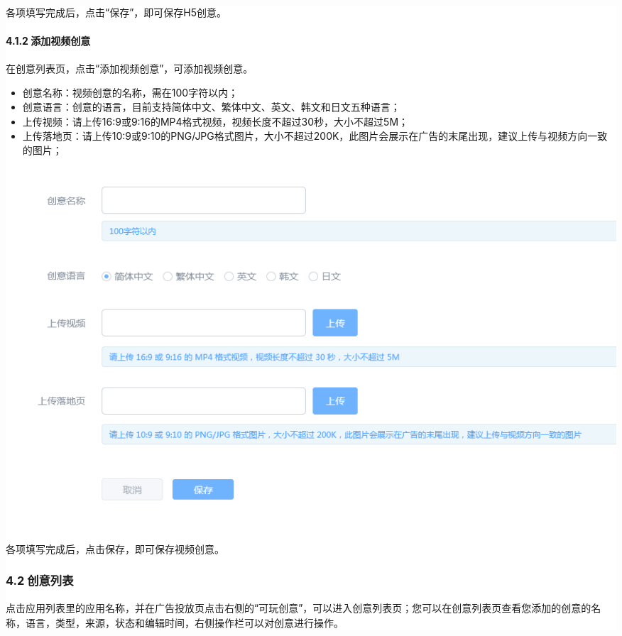 各项填写完成后，点击“保存”，即可保存H5创意。

#### 4.1.2 添加视频创意

在创意列表页，点击“添加视频创意”，可添加视频创意。

- 创意名称：视频创意的名称，需在100字符以内；
- 创意语言：创意的语言，目前支持简体中文、繁体中文、英文、韩文和日文五种语言；
- 上传视频：请上传16:9或9:16的MP4格式视频，视频长度不超过30秒，大小不超过5M；
- 上传落地页：请上传10:9或9:10的PNG/JPG格式图片，大小不超过200K，此图片会展示在广告的末尾出现，建议上传与视频方向一致的图片；

![add_video_info](adimgscn/add_video_info.png)

各项填写完成后，点击保存，即可保存视频创意。

### 4.2 创意列表

点击应用列表里的应用名称，并在广告投放页点击右侧的“可玩创意”，可以进入创意列表页；您可以在创意列表页查看您添加的创意的名称，语言，类型，来源，状态和编辑时间，右侧操作栏可以对创意进行操作。
